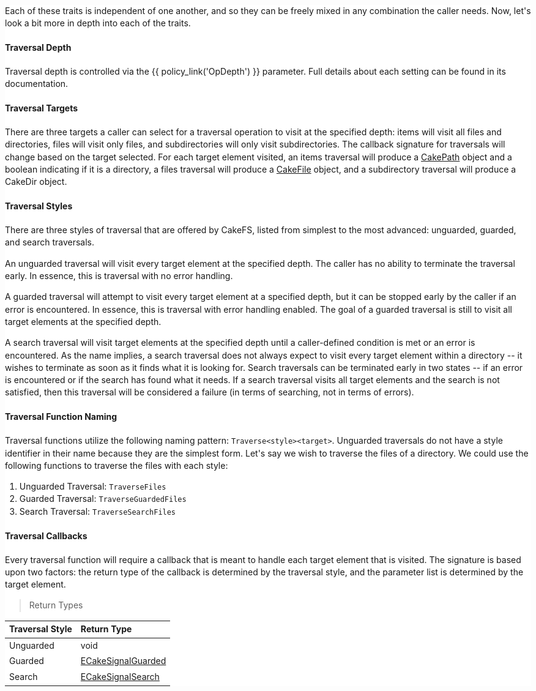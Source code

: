 Each of these traits is independent of one another, and so they can be freely mixed in any combination the caller needs. Now, let's look a bit more in depth into each of the traits.

#### Traversal Depth
Traversal depth is controlled via the {{ policy_link('OpDepth') }} parameter. Full details about each setting can be found in its documentation.

#### Traversal Targets
There are three targets a caller can select for a traversal operation to visit at the specified depth: items will visit all files and directories, files will visit only files, and subdirectories will only visit subdirectories. The callback signature for traversals will change based on the target selected. For each target element visited, an items traversal will produce a [CakePath](paths.md) object and a boolean indicating if it is a directory, a files traversal will produce a [CakeFile](files.md) object, and a subdirectory traversal will produce a CakeDir object.

#### Traversal Styles
There are three styles of traversal that are offered by CakeFS, listed from simplest to the most advanced: unguarded, guarded, and search traversals.

An unguarded traversal will visit every target element at the specified depth. The caller has no ability to terminate the traversal early. In essence, this is traversal with no error handling. 

A guarded traversal will attempt to visit every target element at a specified depth, but it can be stopped early by the caller if an error is encountered. In essence, this is traversal with error handling enabled. The goal of a guarded traversal is still to visit all target elements at the specified depth.

A search traversal will visit target elements at the specified depth until a caller-defined condition is met or an error is encountered. As the name implies, a search traversal does not always expect to visit every target element within a directory -- it wishes to terminate as soon as it finds what it is looking for. Search traversals can be terminated early in two states -- if an error is encountered or if the search has found what it needs. If a search traversal visits all target elements and the search is not satisfied, then this traversal will be considered a failure (in terms of searching, not in terms of errors).

#### Traversal Function Naming
Traversal functions utilize the following naming pattern: `Traverse<style><target>`. Unguarded traversals do not have a style identifier in their name because they are the simplest form. Let's say we wish to traverse the files of a directory. We could use the following functions to traverse the files with each style:

1. Unguarded Traversal: `TraverseFiles`
1. Guarded Traversal: `TraverseGuardedFiles`
1. Search Traversal: `TraverseSearchFiles`

#### Traversal Callbacks
Every traversal function will require a callback that is meant to handle each target element that is visited. The signature is based upon two factors: the return type of the callback is determined by the traversal style, and the parameter list is determined by the target element.

>Return Types

| Traversal Style | Return Type|
| :-------------- | :----------|
| Unguarded       | void       |
| Guarded         | [ECakeSignalGuarded](/core-api/special-types/signals/#ecakesignalguarded) |
| Search          | [ECakeSignalSearch](/core-api/special-types/signals/#ecakesignalsearch) | 
